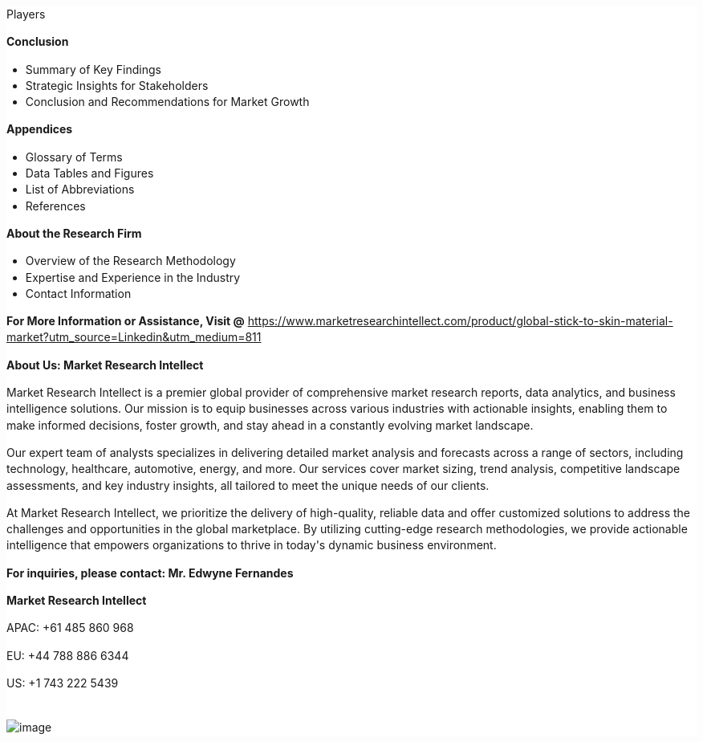 Players</li></ul><p><strong>Conclusion</strong></p><ul><li>Summary of Key Findings</li><li>Strategic Insights for Stakeholders</li><li>Conclusion and Recommendations for Market Growth</li></ul><p><strong>Appendices</strong></p><ul><li>Glossary of Terms</li><li>Data Tables and Figures</li><li>List of Abbreviations</li><li>References</li></ul><p><strong>About the Research Firm</strong></p><ul><li>Overview of the Research Methodology</li><li>Expertise and Experience in the Industry</li><li>Contact Information</li></ul></div><div class="article-main__content" data-test-id="publishing-text-block"><p><span class="font-[700]"><strong>For More Information or Assistance, Visit @</strong>&nbsp;<a href="https://www.marketresearchintellect.com/product/global-stick-to-skin-material-market?utm_source=Linkedin&utm_medium=811">https://www.marketresearchintellect.com/product/global-stick-to-skin-material-market?utm_source=Linkedin&utm_medium=811</a></span></p><p><strong>About Us: Market Research Intellect</strong></p><p>Market Research Intellect is a premier global provider of comprehensive market research reports, data analytics, and business intelligence solutions. Our mission is to equip businesses across various industries with actionable insights, enabling them to make informed decisions, foster growth, and stay ahead in a constantly evolving market landscape.</p><p>Our expert team of analysts specializes in delivering detailed market analysis and forecasts across a range of sectors, including technology, healthcare, automotive, energy, and more. Our services cover market sizing, trend analysis, competitive landscape assessments, and key industry insights, all tailored to meet the unique needs of our clients.</p><p>At Market Research Intellect, we prioritize the delivery of high-quality, reliable data and offer customized solutions to address the challenges and opportunities in the global marketplace. By utilizing cutting-edge research methodologies, we provide actionable intelligence that empowers organizations to thrive in today's dynamic business environment.</p><p><strong>For inquiries, please contact: Mr. Edwyne Fernandes</strong></p><p><strong>Market Research Intellect</strong></p><p>APAC: +61 485 860 968</p><p>EU: +44 788 886 6344</p><p>US: +1 743 222 5439</p></div><div class="article-main__content" data-test-id="publishing-text-block">&nbsp;</div>
![image](https://github.com/user-attachments/assets/81f6928a-de41-42d0-ba1a-4647b4031881)
